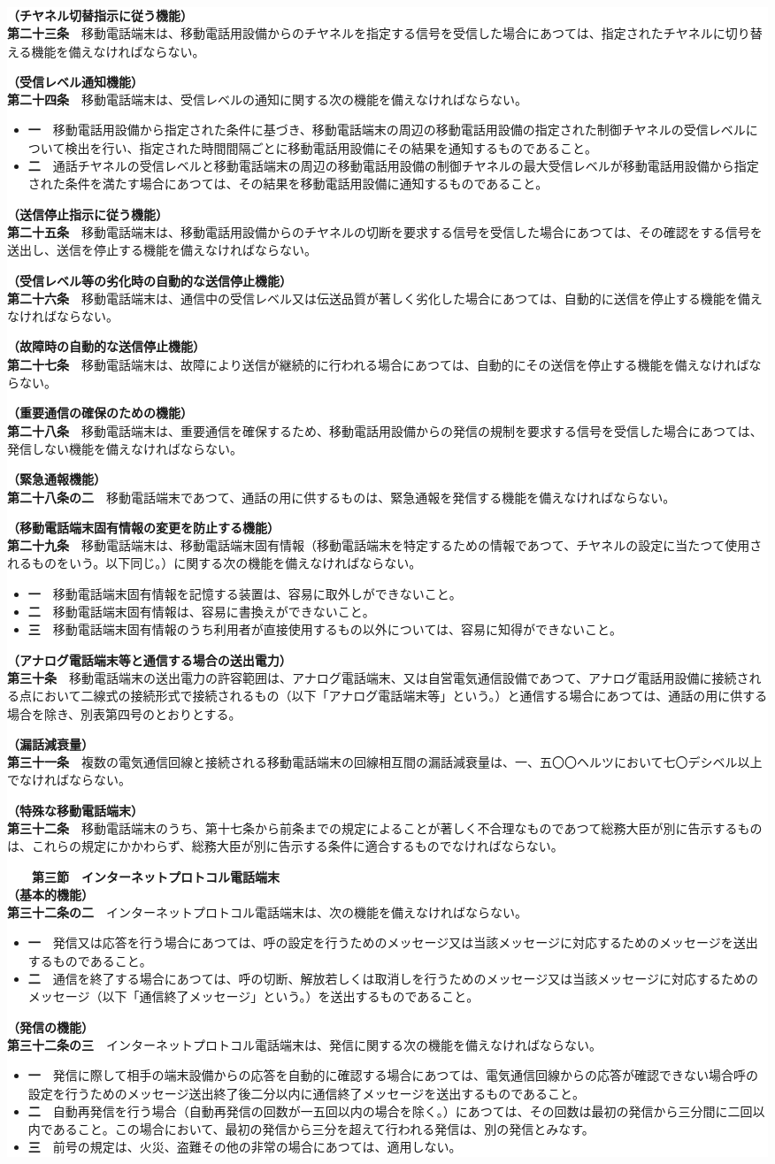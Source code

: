 **（チヤネル切替指示に従う機能）**  
**第二十三条**　移動電話端末は、移動電話用設備からのチヤネルを指定する信号を受信した場合にあつては、指定されたチヤネルに切り替える機能を備えなければならない。  
  
**（受信レベル通知機能）**  
**第二十四条**　移動電話端末は、受信レベルの通知に関する次の機能を備えなければならない。  
* **一**　移動電話用設備から指定された条件に基づき、移動電話端末の周辺の移動電話用設備の指定された制御チヤネルの受信レベルについて検出を行い、指定された時間間隔ごとに移動電話用設備にその結果を通知するものであること。  
* **二**　通話チヤネルの受信レベルと移動電話端末の周辺の移動電話用設備の制御チヤネルの最大受信レベルが移動電話用設備から指定された条件を満たす場合にあつては、その結果を移動電話用設備に通知するものであること。  
  
**（送信停止指示に従う機能）**  
**第二十五条**　移動電話端末は、移動電話用設備からのチヤネルの切断を要求する信号を受信した場合にあつては、その確認をする信号を送出し、送信を停止する機能を備えなければならない。  
  
**（受信レベル等の劣化時の自動的な送信停止機能）**  
**第二十六条**　移動電話端末は、通信中の受信レベル又は伝送品質が著しく劣化した場合にあつては、自動的に送信を停止する機能を備えなければならない。  
  
**（故障時の自動的な送信停止機能）**  
**第二十七条**　移動電話端末は、故障により送信が継続的に行われる場合にあつては、自動的にその送信を停止する機能を備えなければならない。  
  
**（重要通信の確保のための機能）**  
**第二十八条**　移動電話端末は、重要通信を確保するため、移動電話用設備からの発信の規制を要求する信号を受信した場合にあつては、発信しない機能を備えなければならない。  
  
**（緊急通報機能）**  
**第二十八条の二**　移動電話端末であつて、通話の用に供するものは、緊急通報を発信する機能を備えなければならない。  
  
**（移動電話端末固有情報の変更を防止する機能）**  
**第二十九条**　移動電話端末は、移動電話端末固有情報（移動電話端末を特定するための情報であつて、チヤネルの設定に当たつて使用されるものをいう。以下同じ。）に関する次の機能を備えなければならない。  
* **一**　移動電話端末固有情報を記憶する装置は、容易に取外しができないこと。  
* **二**　移動電話端末固有情報は、容易に書換えができないこと。  
* **三**　移動電話端末固有情報のうち利用者が直接使用するもの以外については、容易に知得ができないこと。  
  
**（アナログ電話端末等と通信する場合の送出電力）**  
**第三十条**　移動電話端末の送出電力の許容範囲は、アナログ電話端末、又は自営電気通信設備であつて、アナログ電話用設備に接続される点において二線式の接続形式で接続されるもの（以下「アナログ電話端末等」という。）と通信する場合にあつては、通話の用に供する場合を除き、別表第四号のとおりとする。  
  
**（漏話減衰量）**  
**第三十一条**　複数の電気通信回線と接続される移動電話端末の回線相互間の漏話減衰量は、一、五〇〇ヘルツにおいて七〇デシベル以上でなければならない。  
  
**（特殊な移動電話端末）**  
**第三十二条**　移動電話端末のうち、第十七条から前条までの規定によることが著しく不合理なものであつて総務大臣が別に告示するものは、これらの規定にかかわらず、総務大臣が別に告示する条件に適合するものでなければならない。  
  
&emsp;&emsp;**第三節　インターネットプロトコル電話端末**  
**（基本的機能）**  
**第三十二条の二**　インターネットプロトコル電話端末は、次の機能を備えなければならない。  
* **一**　発信又は応答を行う場合にあつては、呼の設定を行うためのメッセージ又は当該メッセージに対応するためのメッセージを送出するものであること。  
* **二**　通信を終了する場合にあつては、呼の切断、解放若しくは取消しを行うためのメッセージ又は当該メッセージに対応するためのメッセージ（以下「通信終了メッセージ」という。）を送出するものであること。  
  
**（発信の機能）**  
**第三十二条の三**　インターネットプロトコル電話端末は、発信に関する次の機能を備えなければならない。  
* **一**　発信に際して相手の端末設備からの応答を自動的に確認する場合にあつては、電気通信回線からの応答が確認できない場合呼の設定を行うためのメッセージ送出終了後二分以内に通信終了メッセージを送出するものであること。  
* **二**　自動再発信を行う場合（自動再発信の回数が一五回以内の場合を除く。）にあつては、その回数は最初の発信から三分間に二回以内であること。この場合において、最初の発信から三分を超えて行われる発信は、別の発信とみなす。  
* **三**　前号の規定は、火災、盗難その他の非常の場合にあつては、適用しない。  
  